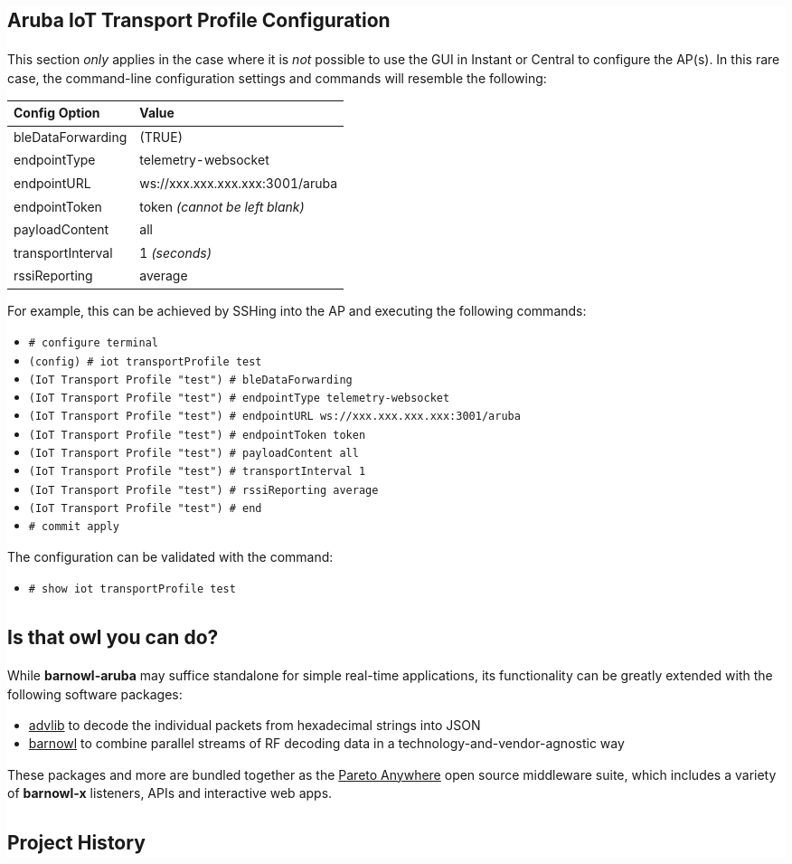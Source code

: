 
Aruba IoT Transport Profile Configuration
-----------------------------------------

This section _only_ applies in the case where it is _not_ possible to use the GUI in Instant or Central to configure the AP(s).  In this rare case, the command-line configuration settings and commands will resemble the following:

| Config Option     | Value                           |
|:------------------|:--------------------------------|
| bleDataForwarding | (TRUE)                          |
| endpointType      | telemetry-websocket             |
| endpointURL       | ws://xxx.xxx.xxx.xxx:3001/aruba |
| endpointToken     | token _(cannot be left blank)_  |
| payloadContent    | all                             |
| transportInterval | 1 _(seconds)_                   |
| rssiReporting     | average                         |

For example, this can be achieved by SSHing into the AP and executing the following commands:
- `# configure terminal`
- `(config) # iot transportProfile test`
- `(IoT Transport Profile "test") # bleDataForwarding`
- `(IoT Transport Profile "test") # endpointType telemetry-websocket`
- `(IoT Transport Profile "test") # endpointURL ws://xxx.xxx.xxx.xxx:3001/aruba`
- `(IoT Transport Profile "test") # endpointToken token`
- `(IoT Transport Profile "test") # payloadContent all`
- `(IoT Transport Profile "test") # transportInterval 1`
- `(IoT Transport Profile "test") # rssiReporting average`
- `(IoT Transport Profile "test") # end`
- `# commit apply`

The configuration can be validated with the command:
- `# show iot transportProfile test`


Is that owl you can do?
-----------------------

While __barnowl-aruba__ may suffice standalone for simple real-time applications, its functionality can be greatly extended with the following software packages:
- [advlib](https://github.com/reelyactive/advlib) to decode the individual packets from hexadecimal strings into JSON
- [barnowl](https://github.com/reelyactive/barnowl) to combine parallel streams of RF decoding data in a technology-and-vendor-agnostic way

These packages and more are bundled together as the [Pareto Anywhere](https://www.reelyactive.com/pareto/anywhere) open source middleware suite, which includes a variety of __barnowl-x__ listeners, APIs and interactive web apps.


Project History
---------------

